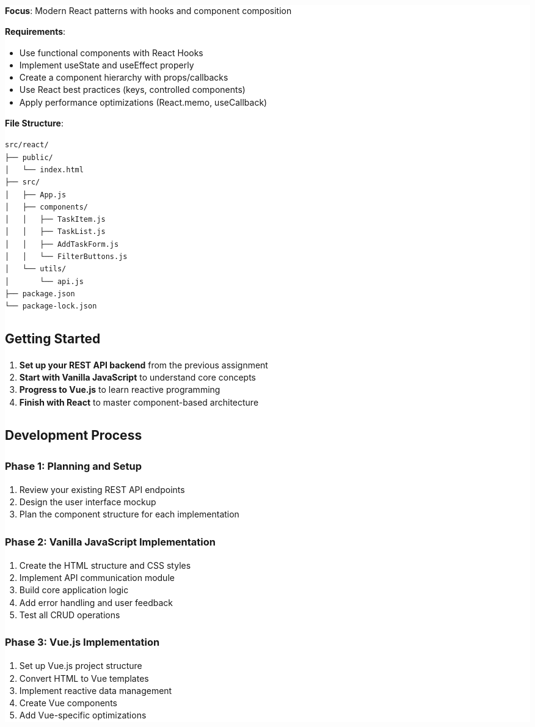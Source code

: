 **Focus**: Modern React patterns with hooks and component composition

**Requirements**:
- Use functional components with React Hooks
- Implement useState and useEffect properly
- Create a component hierarchy with props/callbacks
- Use React best practices (keys, controlled components)
- Apply performance optimizations (React.memo, useCallback)

**File Structure**:
```
src/react/
├── public/
│   └── index.html
├── src/
│   ├── App.js
│   ├── components/
│   │   ├── TaskItem.js
│   │   ├── TaskList.js
│   │   ├── AddTaskForm.js
│   │   └── FilterButtons.js
│   └── utils/
│       └── api.js
├── package.json
└── package-lock.json
```

## Getting Started

1. **Set up your REST API backend** from the previous assignment
2. **Start with Vanilla JavaScript** to understand core concepts
3. **Progress to Vue.js** to learn reactive programming
4. **Finish with React** to master component-based architecture

## Development Process

### Phase 1: Planning and Setup
1. Review your existing REST API endpoints
2. Design the user interface mockup
3. Plan the component structure for each implementation

### Phase 2: Vanilla JavaScript Implementation
1. Create the HTML structure and CSS styles
2. Implement API communication module
3. Build core application logic
4. Add error handling and user feedback
5. Test all CRUD operations

### Phase 3: Vue.js Implementation
1. Set up Vue.js project structure
2. Convert HTML to Vue templates
3. Implement reactive data management
4. Create Vue components
5. Add Vue-specific optimizations
